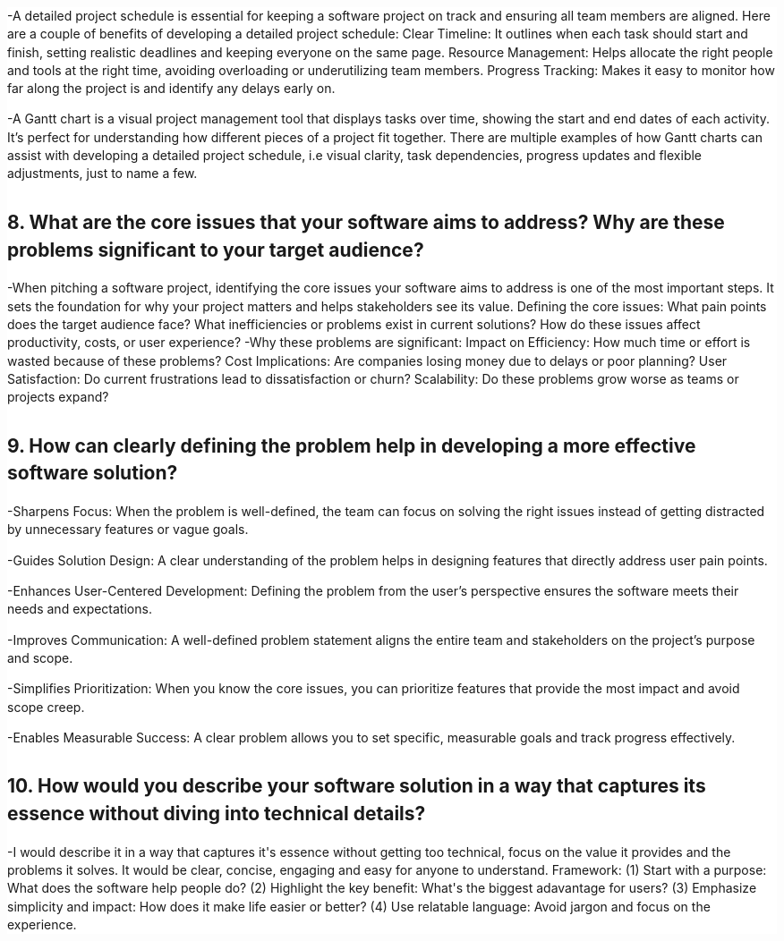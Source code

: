 -A detailed project schedule is essential for keeping a software project on track and ensuring all team members are aligned. Here are a couple of benefits of developing a detailed project schedule:
Clear Timeline: It outlines when each task should start and finish, setting realistic deadlines and keeping everyone on the same page.
Resource Management: Helps allocate the right people and tools at the right time, avoiding overloading or underutilizing team members.
Progress Tracking: Makes it easy to monitor how far along the project is and identify any delays early on.

-A Gantt chart is a visual project management tool that displays tasks over time, showing the start and end dates of each activity. It’s perfect for understanding how different pieces of a project fit together. There are multiple examples of how Gantt charts can assist with developing a detailed project schedule, i.e visual clarity, task dependencies, progress updates and flexible adjustments, just to name a few.
## 8. What are the core issues that your software aims to address? Why are these problems significant to your target audience?
-When pitching a software project, identifying the core issues your software aims to address is one of the most important steps. It sets the foundation for why your project matters and helps stakeholders see its value. Defining the core issues: 
What pain points does the target audience face?
What inefficiencies or problems exist in current solutions?
How do these issues affect productivity, costs, or user experience?
-Why these problems are significant:
Impact on Efficiency: How much time or effort is wasted because of these problems?
Cost Implications: Are companies losing money due to delays or poor planning?
User Satisfaction: Do current frustrations lead to dissatisfaction or churn?
Scalability: Do these problems grow worse as teams or projects expand?
## 9. How can clearly defining the problem help in developing a more effective software solution?
-Sharpens Focus:
When the problem is well-defined, the team can focus on solving the right issues instead of getting distracted by unnecessary features or vague goals.

-Guides Solution Design:
A clear understanding of the problem helps in designing features that directly address user pain points.

-Enhances User-Centered Development:
Defining the problem from the user’s perspective ensures the software meets their needs and expectations.

-Improves Communication:
A well-defined problem statement aligns the entire team and stakeholders on the project’s purpose and scope.

-Simplifies Prioritization:
When you know the core issues, you can prioritize features that provide the most impact and avoid scope creep.

-Enables Measurable Success:
A clear problem allows you to set specific, measurable goals and track progress effectively.
## 10. How would you describe your software solution in a way that captures its essence without diving into technical details?
-I would describe it in a way that captures it's essence without getting too technical, focus on the value it provides and the problems it solves. It would be clear, concise, engaging and easy for anyone to understand. Framework:
(1) Start with a purpose: What does the software help people do?
(2) Highlight the key benefit: What's the biggest adavantage for users?
(3) Emphasize simplicity and impact: How does it make life easier or better?
(4) Use relatable language: Avoid jargon and focus on the experience.